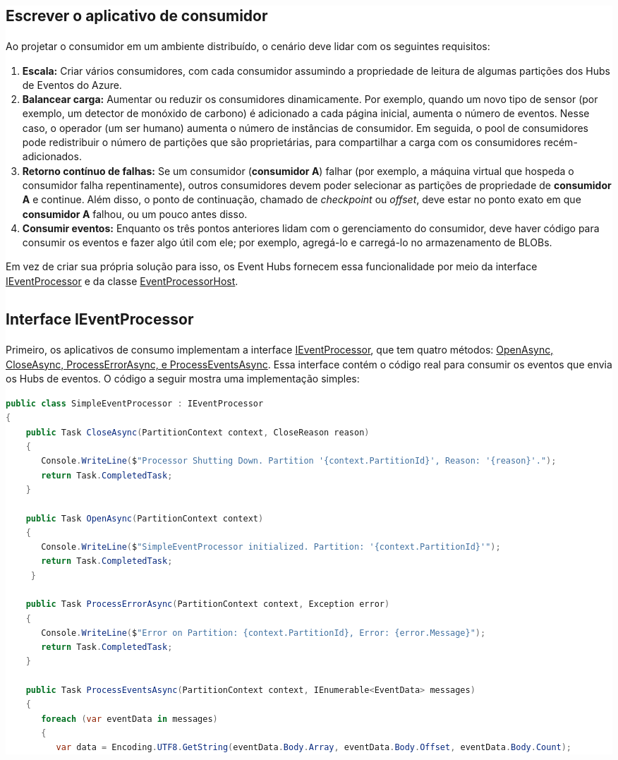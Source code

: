 ## <a name="write-the-consumer-application"></a>Escrever o aplicativo de consumidor

Ao projetar o consumidor em um ambiente distribuído, o cenário deve lidar com os seguintes requisitos:

1. **Escala:** Criar vários consumidores, com cada consumidor assumindo a propriedade de leitura de algumas partições dos Hubs de Eventos do Azure.
2. **Balancear carga:** Aumentar ou reduzir os consumidores dinamicamente. Por exemplo, quando um novo tipo de sensor (por exemplo, um detector de monóxido de carbono) é adicionado a cada página inicial, aumenta o número de eventos. Nesse caso, o operador (um ser humano) aumenta o número de instâncias de consumidor. Em seguida, o pool de consumidores pode redistribuir o número de partições que são proprietárias, para compartilhar a carga com os consumidores recém-adicionados.
3. **Retorno contínuo de falhas:** Se um consumidor (**consumidor A**) falhar (por exemplo, a máquina virtual que hospeda o consumidor falha repentinamente), outros consumidores devem poder selecionar as partições de propriedade de **consumidor A** e continue. Além disso, o ponto de continuação, chamado de *checkpoint* ou *offset*, deve estar no ponto exato em que **consumidor A** falhou, ou um pouco antes disso.
4. **Consumir eventos:** Enquanto os três pontos anteriores lidam com o gerenciamento do consumidor, deve haver código para consumir os eventos e fazer algo útil com ele; por exemplo, agregá-lo e carregá-lo no armazenamento de BLOBs.

Em vez de criar sua própria solução para isso, os Event Hubs fornecem essa funcionalidade por meio da interface [IEventProcessor](/dotnet/api/microsoft.azure.eventhubs.processor.ieventprocessor) e da classe [EventProcessorHost](/dotnet/api/microsoft.azure.eventhubs.processor.eventprocessorhost).

## <a name="ieventprocessor-interface"></a>Interface IEventProcessor

Primeiro, os aplicativos de consumo implementam a interface [IEventProcessor](/dotnet/api/microsoft.azure.eventhubs.processor.ieventprocessor), que tem quatro métodos: [OpenAsync, CloseAsync, ProcessErrorAsync, e ProcessEventsAsync](/dotnet/api/microsoft.azure.eventhubs.processor.ieventprocessor?view=azure-dotnet#methods). Essa interface contém o código real para consumir os eventos que envia os Hubs de eventos. O código a seguir mostra uma implementação simples:

```csharp
public class SimpleEventProcessor : IEventProcessor
{
    public Task CloseAsync(PartitionContext context, CloseReason reason)
    {
       Console.WriteLine($"Processor Shutting Down. Partition '{context.PartitionId}', Reason: '{reason}'.");
       return Task.CompletedTask;
    }

    public Task OpenAsync(PartitionContext context)
    {
       Console.WriteLine($"SimpleEventProcessor initialized. Partition: '{context.PartitionId}'");
       return Task.CompletedTask;
     }

    public Task ProcessErrorAsync(PartitionContext context, Exception error)
    {
       Console.WriteLine($"Error on Partition: {context.PartitionId}, Error: {error.Message}");
       return Task.CompletedTask;
    }

    public Task ProcessEventsAsync(PartitionContext context, IEnumerable<EventData> messages)
    {
       foreach (var eventData in messages)
       {
          var data = Encoding.UTF8.GetString(eventData.Body.Array, eventData.Body.Offset, eventData.Body.Count);
```